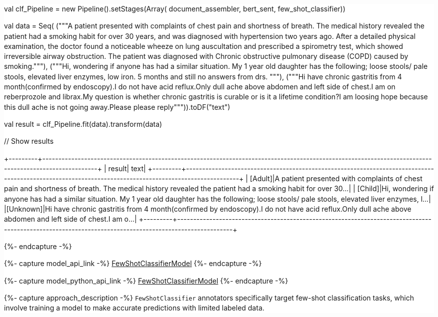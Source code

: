 val clf_Pipeline = new Pipeline().setStages(Array(
    document_assembler, 
    bert_sent, 
    few_shot_classifier))

val data = Seq(
    ("""A patient presented with complaints of chest pain and shortness of breath. The medical history revealed the patient had a smoking habit for over 30 years, and was diagnosed with hypertension two years ago. After a detailed physical examination, the doctor found a noticeable wheeze on lung auscultation and prescribed a spirometry test, which showed irreversible airway obstruction. The patient was diagnosed with Chronic obstructive pulmonary disease (COPD) caused by smoking."""),
 ("""Hi, wondering if anyone has had a similar situation. My 1 year old daughter has the following; loose stools/ pale stools, elevated liver enzymes, low iron.  5 months and still no answers from drs. """),
 ("""Hi have chronic gastritis from 4 month(confirmed by endoscopy).I do not have acid reflux.Only dull ache above abdomen and left side of chest.I am on reberprozole and librax.My question is whether chronic gastritis is curable or is it a lifetime condition?I am loosing hope because this dull ache is not going away.Please please reply""")).toDF("text")
  
val result = clf_Pipeline.fit(data).transform(data)

// Show results


+---------+------------------------------------------------------------------------------------------------------------------------------------------------------+
|   result|                                                                                                                                                  text|
+---------+------------------------------------------------------------------------------------------------------------------------------------------------------+
|  [Adult]|A patient presented with complaints of chest pain and shortness of breath. The medical history revealed the patient had a smoking habit for over 30...|
|  [Child]|Hi, wondering if anyone has had a similar situation. My 1 year old daughter has the following; loose stools/ pale stools, elevated liver enzymes, l...|
|[Unknown]|Hi have chronic gastritis from 4 month(confirmed by endoscopy).I do not have acid reflux.Only dull ache above abdomen and left side of chest.I am o...|
+---------+------------------------------------------------------------------------------------------------------------------------------------------------------+

{%- endcapture -%}


{%- capture model_api_link -%}
[FewShotClassifierModel](https://nlp.johnsnowlabs.com/licensed/api/com/johnsnowlabs/nlp/annotators/classification/FewShotClassifierModel.html)
{%- endcapture -%}

{%- capture model_python_api_link -%}
[FewShotClassifierModel](https://nlp.johnsnowlabs.com/licensed/api/python/reference/autosummary/sparknlp_jsl/annotator/classification/few_shot_classifier/index.html#sparknlp_jsl.annotator.classification.few_shot_classifier.FewShotClassifierModel)
{%- endcapture -%}



{%- capture approach_description -%}
`FewShotClassifier` annotators specifically target few-shot classification tasks, which involve training a model to make accurate predictions with limited labeled data.
